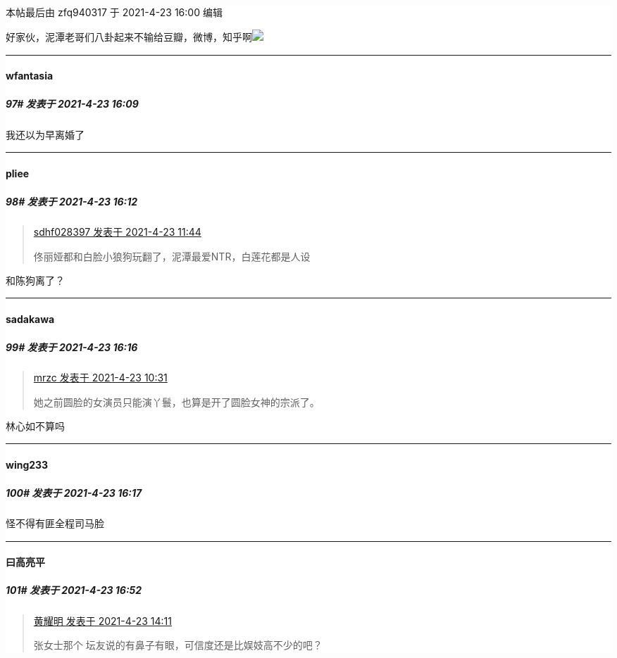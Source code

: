  本帖最后由 zfq940317 于 2021-4-23 16:00 编辑 

好家伙，泥潭老哥们八卦起来不输给豆瓣，微博，知乎啊<img src="https://static.saraba1st.com/image/smiley/face2017/068.png" referrerpolicy="no-referrer">


*****

####  wfantasia  
##### 97#       发表于 2021-4-23 16:09


我还以为早离婚了


*****

####  pliee  
##### 98#       发表于 2021-4-23 16:12


<blockquote><a href="httphttps://bbs.saraba1st.com/2b/forum.php?mod=redirect&amp;goto=findpost&amp;pid=51033016&amp;ptid=2000533" target="_blank">sdhf028397 发表于 2021-4-23 11:44</a>

佟丽娅都和白脸小狼狗玩翻了，泥潭最爱NTR，白莲花都是人设</blockquote>
和陈狗离了？


*****

####  sadakawa  
##### 99#       发表于 2021-4-23 16:16


<blockquote><a href="httphttps://bbs.saraba1st.com/2b/forum.php?mod=redirect&amp;goto=findpost&amp;pid=51032125&amp;ptid=2000533" target="_blank">mrzc 发表于 2021-4-23 10:31</a>

她之前圆脸的女演员只能演丫鬟，也算是开了圆脸女神的宗派了。</blockquote>
林心如不算吗


*****

####  wing233  
##### 100#       发表于 2021-4-23 16:17


怪不得有匪全程司马脸


*****

####  曰高亮平  
##### 101#       发表于 2021-4-23 16:52


<blockquote><a href="httphttps://bbs.saraba1st.com/2b/forum.php?mod=redirect&amp;goto=findpost&amp;pid=51034662&amp;ptid=2000533" target="_blank">黄耀明 发表于 2021-4-23 14:11</a>

张女士那个 坛友说的有鼻子有眼，可信度还是比娱妓高不少的吧？

